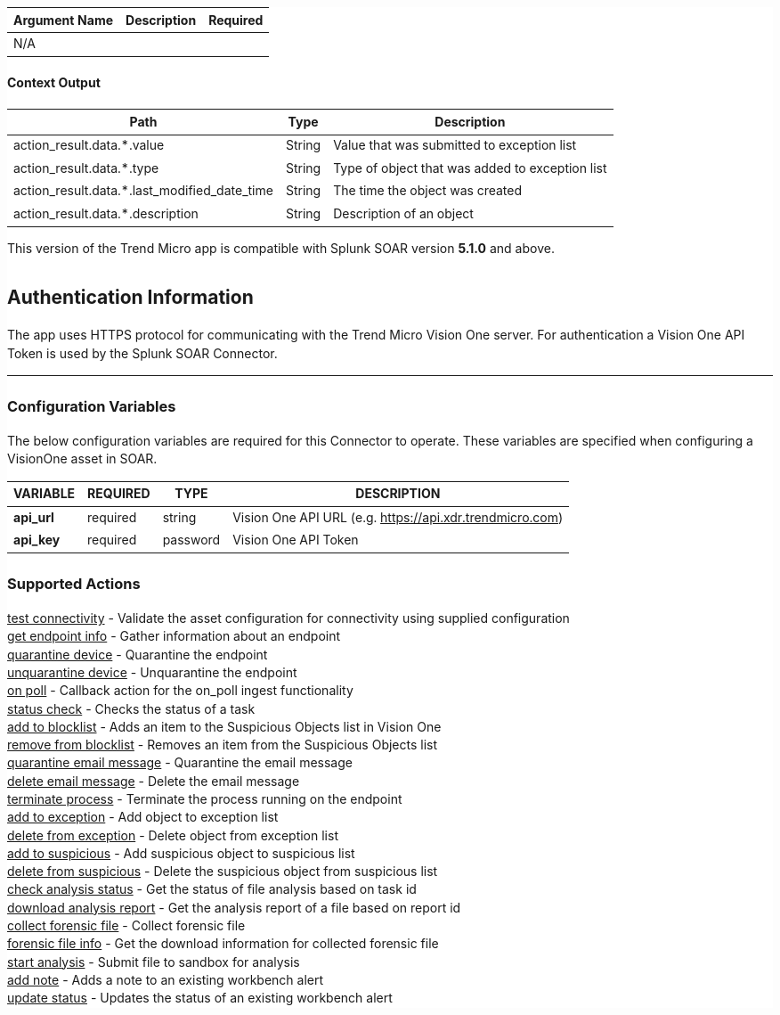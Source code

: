 | **Argument Name** | **Description** | **Required** |
|-------------------|-----------------|--------------|
| N/A               |                 |              |

#### Context Output

| **Path**                                     | **Type** | **Description**                                 |
| -------------------------------------------- | -------- | ----------------------------------------------- |
| action_result.data.*.value                   | String   | Value that was submitted to exception list      |
| action_result.data.*.type                    | String   | Type of object that was added to exception list |
| action_result.data.*.last_modified_date_time | String   | The time the object was created                 |
| action_result.data.*.description             | String   | Description of an object                        |

This version of the Trend Micro app is compatible with Splunk SOAR version **5.1.0** and above.

## Authentication Information

The app uses HTTPS protocol for communicating with the Trend Micro Vision One server. For
authentication a Vision One API Token is used by the Splunk SOAR Connector.

----------------------------------------------------------------------------------------------------


### Configuration Variables
The below configuration variables are required for this Connector to operate.  These variables are specified when configuring a VisionOne asset in SOAR.

VARIABLE | REQUIRED | TYPE | DESCRIPTION
-------- | -------- | ---- | -----------
**api_url** |  required  | string | Vision One API URL (e.g. https://api.xdr.trendmicro.com)
**api_key** |  required  | password | Vision One API Token

### Supported Actions  
[test connectivity](#action-test-connectivity) - Validate the asset configuration for connectivity using supplied configuration  
[get endpoint info](#action-get-endpoint-info) - Gather information about an endpoint  
[quarantine device](#action-quarantine-device) - Quarantine the endpoint  
[unquarantine device](#action-unquarantine-device) - Unquarantine the endpoint  
[on poll](#action-on-poll) - Callback action for the on_poll ingest functionality  
[status check](#action-status-check) - Checks the status of a task  
[add to blocklist](#action-add-to-blocklist) - Adds an item to the Suspicious Objects list in Vision One  
[remove from blocklist](#action-remove-from-blocklist) - Removes an item from the Suspicious Objects list  
[quarantine email message](#action-quarantine-email-message) - Quarantine the email message  
[delete email message](#action-delete-email-message) - Delete the email message  
[terminate process](#action-terminate-process) - Terminate the process running on the endpoint  
[add to exception](#action-add-to-exception) - Add object to exception list  
[delete from exception](#action-delete-from-exception) - Delete object from exception list  
[add to suspicious](#action-add-to-suspicious) - Add suspicious object to suspicious list  
[delete from suspicious](#action-delete-from-suspicious) - Delete the suspicious object from suspicious list  
[check analysis status](#action-check-analysis-status) - Get the status of file analysis based on task id  
[download analysis report](#action-download-analysis-report) - Get the analysis report of a file based on report id  
[collect forensic file](#action-collect-forensic-file) - Collect forensic file  
[forensic file info](#action-forensic-file-info) - Get the download information for collected forensic file  
[start analysis](#action-start-analysis) - Submit file to sandbox for analysis  
[add note](#action-add-note) - Adds a note to an existing workbench alert  
[update status](#action-update-status) - Updates the status of an existing workbench alert  